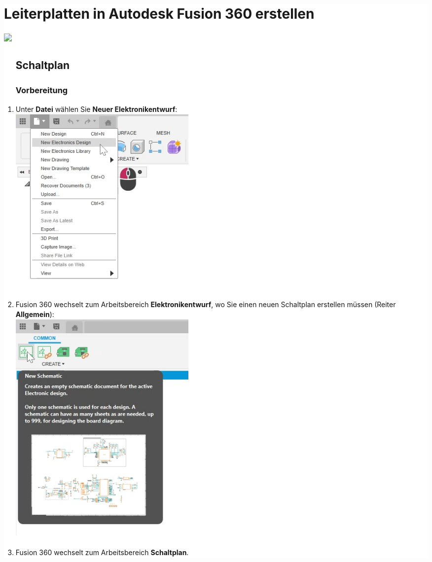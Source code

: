 <h1>Leiterplatten in Autodesk Fusion 360 erstellen</h1>
<img src="/resources/00_00.gif" style="width: 600px;" />
<ol>
    <h2>Schaltplan</h2>
    <h3>Vorbereitung</h3>
    <li>
        Unter <b>Datei</b> wählen Sie <b>Neuer Elektronikentwurf</b>:<br />
        <img src="/resources/01_00.png" style="width: 350px;" />
    </li><br />
    <li>
        Fusion 360 wechselt zum Arbeitsbereich <b>Elektronikentwurf</b>, wo Sie einen neuen Schaltplan erstellen müssen (Reiter <b>Allgemein</b>):<br />
        <img src="/resources/02_00.png" style="width: 350px;" />
    </li><br />
    <li>
        Fusion 360 wechselt zum Arbeitsbereich <b>Schaltplan</b>.<br />